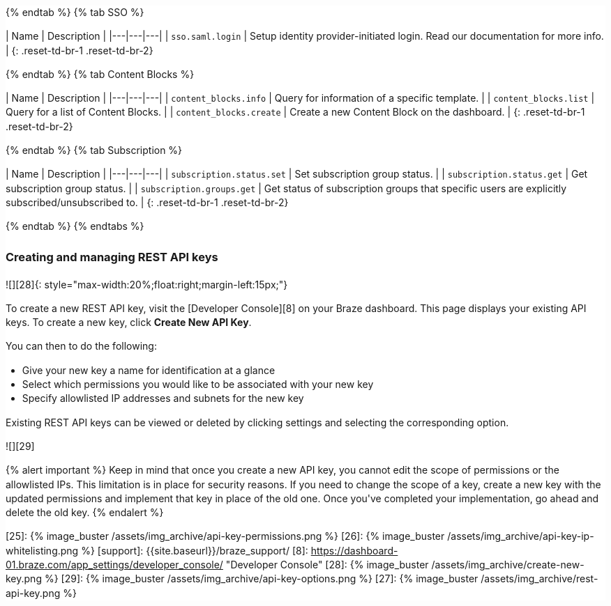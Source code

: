 {% endtab %}
{% tab SSO %}

| Name | Description |
|---|---|---|
| `sso.saml.login` |  Setup identity provider-initiated login. Read our documentation for more info. |
{: .reset-td-br-1 .reset-td-br-2}

{% endtab %}
{% tab Content Blocks %}

| Name | Description |
|---|---|---|
| `content_blocks.info` | Query for information of a specific template. |
| `content_blocks.list` | Query for a list of Content Blocks. |
| `content_blocks.create` | Create a new Content Block on the dashboard. |
{: .reset-td-br-1 .reset-td-br-2}

{% endtab %}
{% tab Subscription %}

| Name | Description |
|---|---|---|
| `subscription.status.set` | Set subscription group status. |
| `subscription.status.get` | Get subscription group status. |
| `subscription.groups.get` | Get status of subscription groups that specific users are explicitly subscribed/unsubscribed to. |
{: .reset-td-br-1 .reset-td-br-2}

{% endtab %}
{% endtabs %}

### Creating and managing REST API keys

![][28]{: style="max-width:20%;float:right;margin-left:15px;"}

To create a new REST API key, visit the [Developer Console][8] on your Braze dashboard. This page displays your existing API keys. To create a new key, click **Create New API Key**.

You can then to do the following:

- Give your new key a name for identification at a glance
- Select which permissions you would like to be associated with your new key
- Specify allowlisted IP addresses and subnets for the new key

Existing REST API keys can be viewed or deleted by clicking settings <i class="fas fa-gear"></i> and selecting the corresponding option.

![][29]

{% alert important %}
Keep in mind that once you create a new API key, you cannot edit the scope of permissions or the allowlisted IPs. This limitation is in place for security reasons. If you need to change the scope of a key, create a new key with the updated permissions and implement that key in place of the old one. Once you've completed your implementation, go ahead and delete the old key.
{% endalert %}


[1]: https://en.wikipedia.org/wiki/UTF-8
[7]: {{site.baseurl}}/api/objects_filters/connected_audience/
[9]: {{site.baseurl}}/developer_guide/platform_integration_guides/ios/analytics/setting_user_ids/
[10]: {{site.baseurl}}/developer_guide/platform_integration_guides/android/analytics/setting_user_ids/
[13]: {{site.baseurl}}/developer_guide/platform_integration_guides/web/analytics/setting_user_ids/
[2]: {{site.baseurl}}/api/identifier_types/
[5]: {{site.baseurl}}/api/basics/
[6]: https://documenter.getpostman.com/view/4689407/SVYrsdsG?version=latest#intro
[25]: {% image_buster /assets/img_archive/api-key-permissions.png %}
[26]: {% image_buster /assets/img_archive/api-key-ip-whitelisting.png %}
[support]: {{site.baseurl}}/braze_support/
[8]: https://dashboard-01.braze.com/app_settings/developer_console/ "Developer Console"
[28]: {% image_buster /assets/img_archive/create-new-key.png %}
[29]: {% image_buster /assets/img_archive/api-key-options.png %}
[27]: {% image_buster /assets/img_archive/rest-api-key.png %}